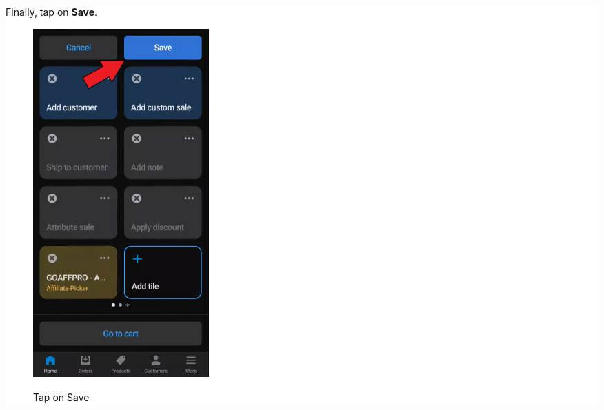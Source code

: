 Finally, tap on **Save**.

<figure><img src="../../.gitbook/assets/Screenshot 2023-06-10 1004156.png" alt="" width="255"><figcaption><p>Tap on Save</p></figcaption></figure>
